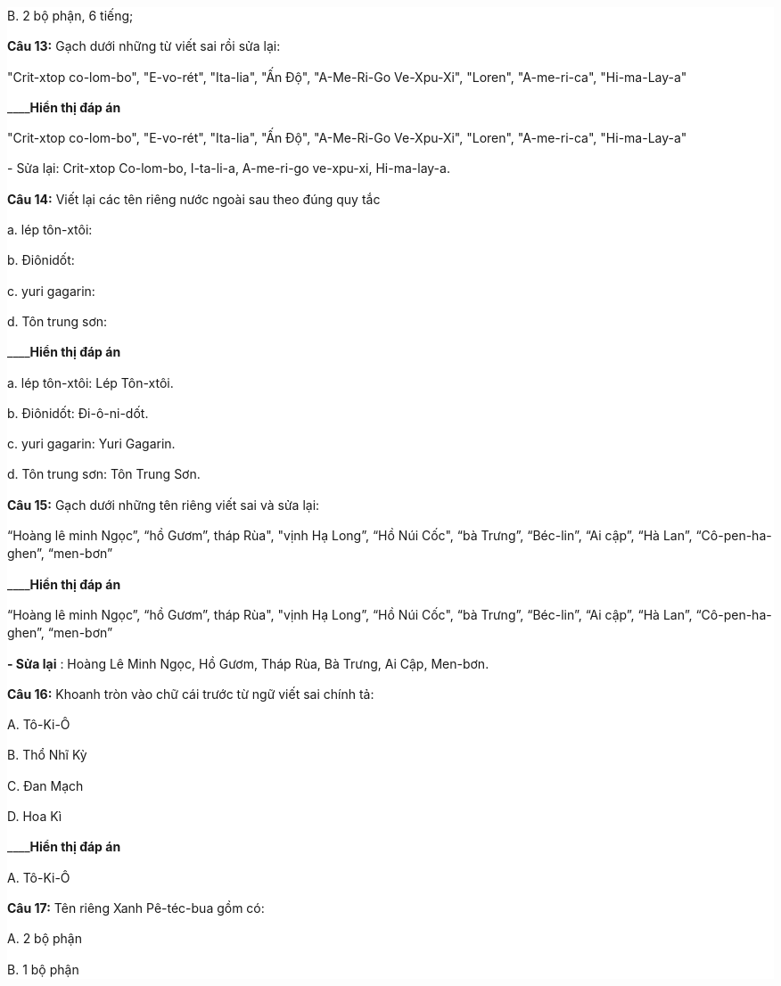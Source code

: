 B. 2 bộ phận, 6 tiếng; 

**Câu 13:** Gạch dưới những từ viết sai rồi sửa lại:

"Crit-xtop co-lom-bo", "E-vo-rét", "Ita-lia", "Ấn Độ", "A-Me-Ri-Go Ve-Xpu-Xi", "Loren", "A-me-ri-ca", "Hi-ma-Lay-a"

____**Hiển thị đáp án**

"Crit-xtop co-lom-bo", "E-vo-rét", "Ita-lia", "Ấn Độ", "A-Me-Ri-Go Ve-Xpu-Xi", "Loren", "A-me-ri-ca", "Hi-ma-Lay-a"

\- Sửa lại: Crit-xtop Co-lom-bo, I-ta-li-a, A-me-ri-go ve-xpu-xi, Hi-ma-lay-a.

**Câu 14:** Viết lại các tên riêng nước ngoài sau theo đúng quy tắc

a. lép tôn-xtôi:

b. Điônidốt:

c. yuri gagarin: 

d. Tôn trung sơn:

____**Hiển thị đáp án**

a. lép tôn-xtôi: Lép Tôn-xtôi.

b. Điônidốt: Đi-ô-ni-dốt.

c. yuri gagarin: Yuri Gagarin.

d. Tôn trung sơn: Tôn Trung Sơn.

**Câu 15:** Gạch dưới những tên riêng viết sai và sửa lại:

“Hoàng lê minh Ngọc”, “hồ Gươm”, tháp Rùa", "vịnh Hạ Long”, “Hồ Núi Cốc", “bà Trưng”, “Béc-lin”, “Ai cập”, “Hà Lan”, “Cô-pen-ha-ghen”, “men-bơn”

____**Hiển thị đáp án**

“Hoàng lê minh Ngọc”, “hồ Gươm”, tháp Rùa", "vịnh Hạ Long”, “Hồ Núi Cốc", “bà Trưng”, “Béc-lin”, “Ai cập”, “Hà Lan”, “Cô-pen-ha-ghen”, “men-bơn”

**\- Sửa lại** : Hoàng Lê Minh Ngọc, Hồ Gươm, Tháp Rùa, Bà Trưng, Ai Cập, Men-bơn.

**Câu 16:** Khoanh tròn vào chữ cái trước từ ngữ viết sai chính tả:

A. Tô-Ki-Ô

B. Thổ Nhĩ Kỳ

C. Đan Mạch

D. Hoa Kì

____**Hiển thị đáp án**

A. Tô-Ki-Ô

**Câu 17:** Tên riêng Xanh Pê-téc-bua gồm có:

A. 2 bộ phận

B. 1 bộ phận
